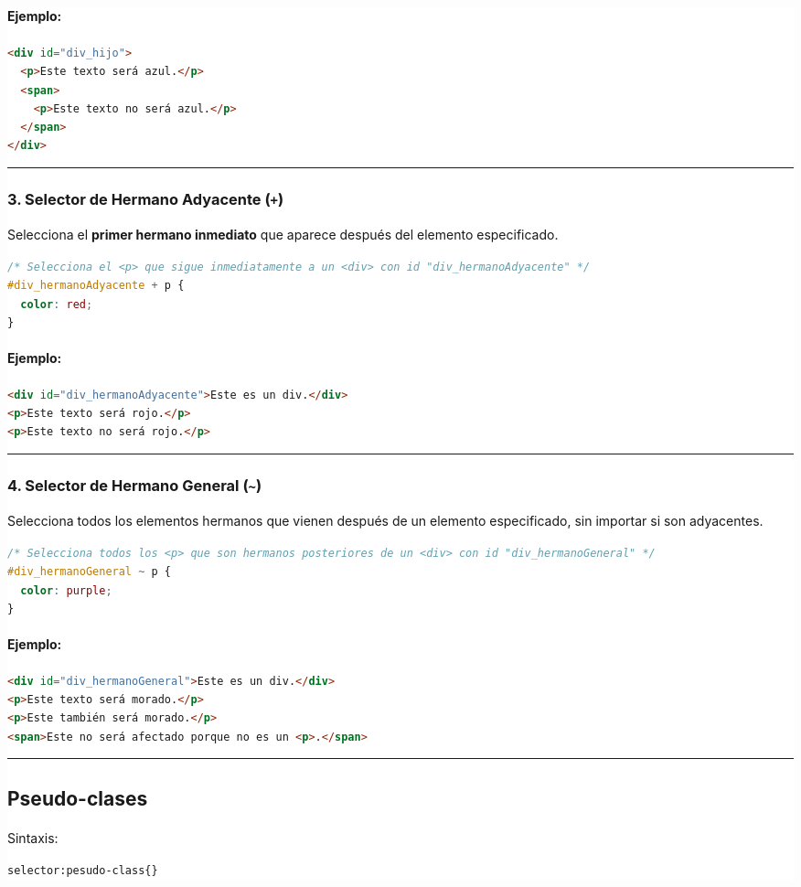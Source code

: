 #### Ejemplo:
```html
<div id="div_hijo">
  <p>Este texto será azul.</p>
  <span>
    <p>Este texto no será azul.</p>
  </span>
</div>
```

---

### 3. Selector de Hermano Adyacente (`+`)

Selecciona el **primer hermano inmediato** que aparece después del elemento especificado.

```css
/* Selecciona el <p> que sigue inmediatamente a un <div> con id "div_hermanoAdyacente" */
#div_hermanoAdyacente + p {
  color: red;
}
```

#### Ejemplo:
```html
<div id="div_hermanoAdyacente">Este es un div.</div>
<p>Este texto será rojo.</p>
<p>Este texto no será rojo.</p>
```

---

### 4. Selector de Hermano General (`~`)

Selecciona todos los elementos hermanos que vienen después de un elemento especificado, sin importar si son adyacentes.

```css
/* Selecciona todos los <p> que son hermanos posteriores de un <div> con id "div_hermanoGeneral" */
#div_hermanoGeneral ~ p {
  color: purple;
}
```

#### Ejemplo:
```html
<div id="div_hermanoGeneral">Este es un div.</div>
<p>Este texto será morado.</p>
<p>Este también será morado.</p>
<span>Este no será afectado porque no es un <p>.</span>
```

---

## Pseudo-clases
Sintaxis: 
```
selector:pesudo-class{}
```
